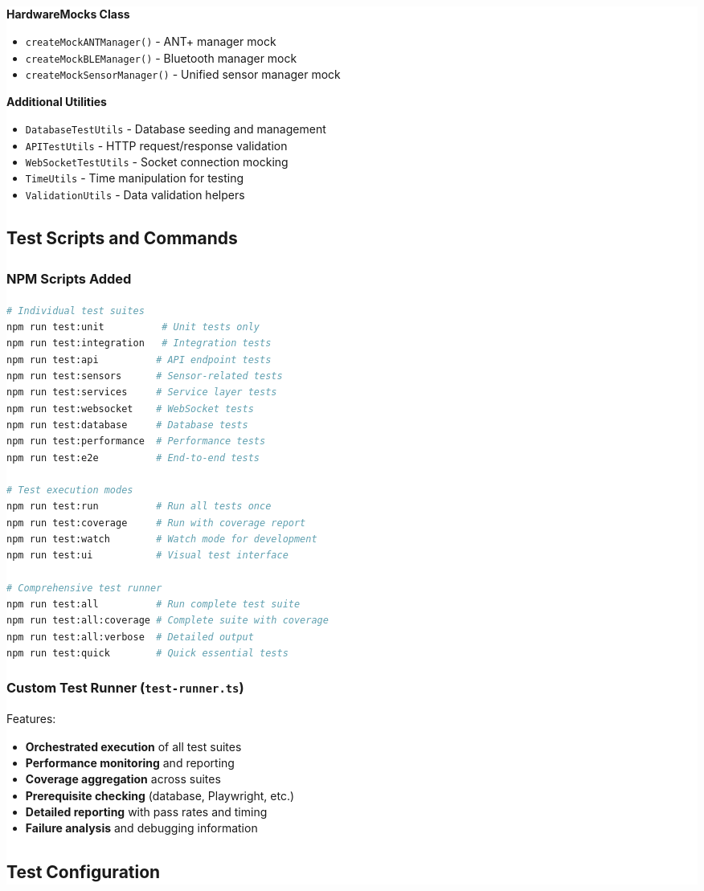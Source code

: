 **HardwareMocks Class**
- `createMockANTManager()` - ANT+ manager mock
- `createMockBLEManager()` - Bluetooth manager mock
- `createMockSensorManager()` - Unified sensor manager mock

**Additional Utilities**
- `DatabaseTestUtils` - Database seeding and management
- `APITestUtils` - HTTP request/response validation
- `WebSocketTestUtils` - Socket connection mocking
- `TimeUtils` - Time manipulation for testing
- `ValidationUtils` - Data validation helpers

## Test Scripts and Commands

### NPM Scripts Added

```bash
# Individual test suites
npm run test:unit          # Unit tests only
npm run test:integration   # Integration tests
npm run test:api          # API endpoint tests
npm run test:sensors      # Sensor-related tests
npm run test:services     # Service layer tests
npm run test:websocket    # WebSocket tests
npm run test:database     # Database tests
npm run test:performance  # Performance tests
npm run test:e2e          # End-to-end tests

# Test execution modes
npm run test:run          # Run all tests once
npm run test:coverage     # Run with coverage report
npm run test:watch        # Watch mode for development
npm run test:ui           # Visual test interface

# Comprehensive test runner
npm run test:all          # Run complete test suite
npm run test:all:coverage # Complete suite with coverage
npm run test:all:verbose  # Detailed output
npm run test:quick        # Quick essential tests
```

### Custom Test Runner (`test-runner.ts`)

Features:
- **Orchestrated execution** of all test suites
- **Performance monitoring** and reporting
- **Coverage aggregation** across suites
- **Prerequisite checking** (database, Playwright, etc.)
- **Detailed reporting** with pass rates and timing
- **Failure analysis** and debugging information

## Test Configuration
